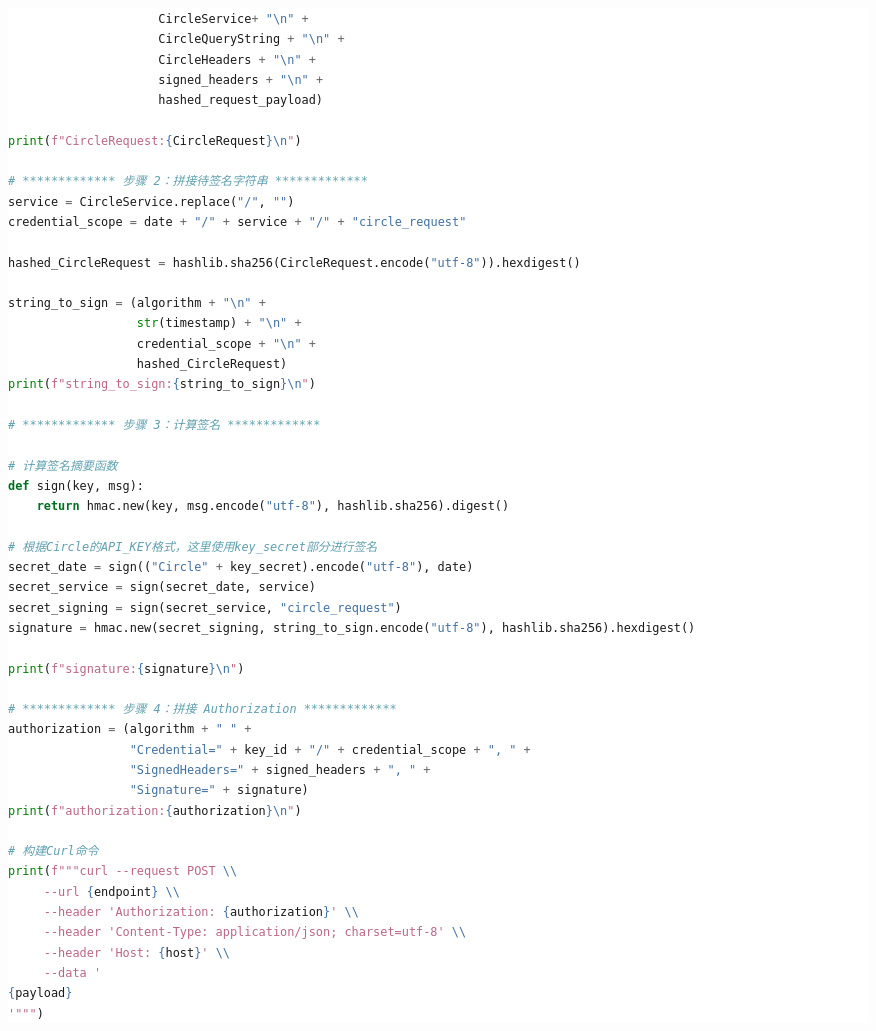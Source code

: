 ```python
                     CircleService+ "\n" +
                     CircleQueryString + "\n" +
                     CircleHeaders + "\n" +
                     signed_headers + "\n" +
                     hashed_request_payload)

print(f"CircleRequest:{CircleRequest}\n")

# ************* 步骤 2：拼接待签名字符串 *************
service = CircleService.replace("/", "")
credential_scope = date + "/" + service + "/" + "circle_request"

hashed_CircleRequest = hashlib.sha256(CircleRequest.encode("utf-8")).hexdigest()

string_to_sign = (algorithm + "\n" +
                  str(timestamp) + "\n" +
                  credential_scope + "\n" +
                  hashed_CircleRequest)
print(f"string_to_sign:{string_to_sign}\n")

# ************* 步骤 3：计算签名 *************

# 计算签名摘要函数
def sign(key, msg):
    return hmac.new(key, msg.encode("utf-8"), hashlib.sha256).digest()

# 根据Circle的API_KEY格式，这里使用key_secret部分进行签名
secret_date = sign(("Circle" + key_secret).encode("utf-8"), date)
secret_service = sign(secret_date, service)
secret_signing = sign(secret_service, "circle_request")
signature = hmac.new(secret_signing, string_to_sign.encode("utf-8"), hashlib.sha256).hexdigest()

print(f"signature:{signature}\n")

# ************* 步骤 4：拼接 Authorization *************
authorization = (algorithm + " " +
                 "Credential=" + key_id + "/" + credential_scope + ", " +
                 "SignedHeaders=" + signed_headers + ", " +
                 "Signature=" + signature)
print(f"authorization:{authorization}\n")

# 构建Curl命令
print(f"""curl --request POST \\
     --url {endpoint} \\
     --header 'Authorization: {authorization}' \\
     --header 'Content-Type: application/json; charset=utf-8' \\
     --header 'Host: {host}' \\
     --data '
{payload}
'""")
```
